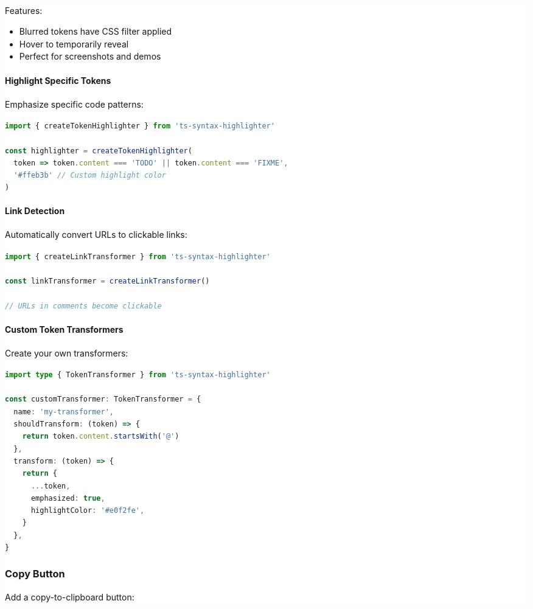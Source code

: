Features:
- Blurred tokens have CSS filter applied
- Hover to temporarily reveal
- Perfect for screenshots and demos

#### Highlight Specific Tokens

Emphasize specific code patterns:

```typescript
import { createTokenHighlighter } from 'ts-syntax-highlighter'

const highlighter = createTokenHighlighter(
  token => token.content === 'TODO' || token.content === 'FIXME',
  '#ffeb3b' // Custom highlight color
)
```

#### Link Detection

Automatically convert URLs to clickable links:

```typescript
import { createLinkTransformer } from 'ts-syntax-highlighter'

const linkTransformer = createLinkTransformer()

// URLs in comments become clickable
```

#### Custom Token Transformers

Create your own transformers:

```typescript
import type { TokenTransformer } from 'ts-syntax-highlighter'

const customTransformer: TokenTransformer = {
  name: 'my-transformer',
  shouldTransform: (token) => {
    return token.content.startsWith('@')
  },
  transform: (token) => {
    return {
      ...token,
      emphasized: true,
      highlightColor: '#e0f2fe',
    }
  },
}
```

### Copy Button

Add a copy-to-clipboard button:
